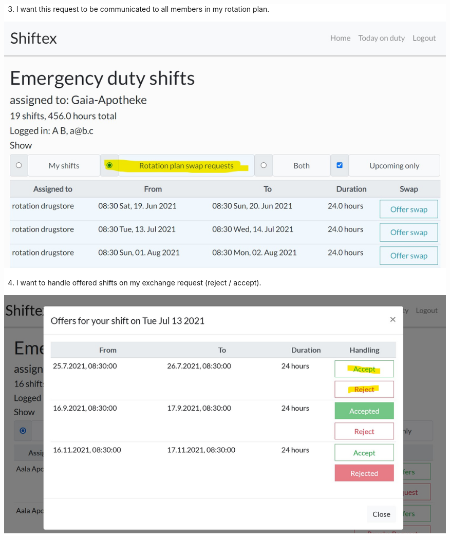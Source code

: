 3. I want this request to be communicated to all members in my rotation plan.
   
![rotation_requests](/readmeAssets/rotation_requests.jpg)   

4. I want to handle offered shifts on my exchange request (reject / accept).
   
![accept_reject](/readmeAssets/accept_reject.jpg)   
